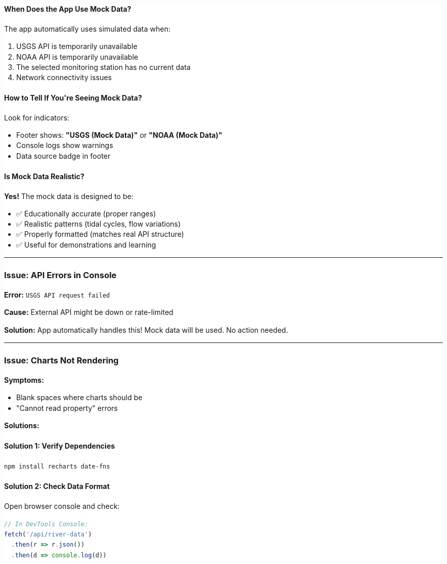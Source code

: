 #### When Does the App Use Mock Data?

The app automatically uses simulated data when:
1. USGS API is temporarily unavailable
2. NOAA API is temporarily unavailable
3. The selected monitoring station has no current data
4. Network connectivity issues

#### How to Tell If You're Seeing Mock Data?

Look for indicators:
- Footer shows: **"USGS (Mock Data)"** or **"NOAA (Mock Data)"**
- Console logs show warnings
- Data source badge in footer

#### Is Mock Data Realistic?

**Yes!** The mock data is designed to be:
- ✅ Educationally accurate (proper ranges)
- ✅ Realistic patterns (tidal cycles, flow variations)
- ✅ Properly formatted (matches real API structure)
- ✅ Useful for demonstrations and learning

---

### Issue: API Errors in Console

**Error:** `USGS API request failed`

**Cause:** External API might be down or rate-limited

**Solution:**
App automatically handles this! Mock data will be used. No action needed.

---

### Issue: Charts Not Rendering

**Symptoms:**
- Blank spaces where charts should be
- "Cannot read property" errors

**Solutions:**

#### Solution 1: Verify Dependencies
```bash
npm install recharts date-fns
```

#### Solution 2: Check Data Format
Open browser console and check:
```javascript
// In DevTools Console:
fetch('/api/river-data')
  .then(r => r.json())
  .then(d => console.log(d))
```
